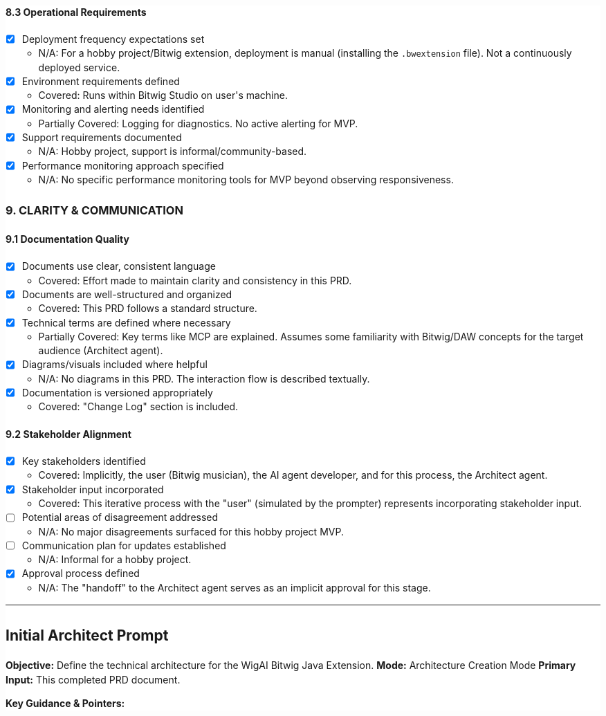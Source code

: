 #### 8.3 Operational Requirements
- [x] Deployment frequency expectations set
    - N/A: For a hobby project/Bitwig extension, deployment is manual (installing the `.bwextension` file). Not a continuously deployed service.
- [x] Environment requirements defined
    - Covered: Runs within Bitwig Studio on user's machine.
- [x] Monitoring and alerting needs identified
    - Partially Covered: Logging for diagnostics. No active alerting for MVP.
- [x] Support requirements documented
    - N/A: Hobby project, support is informal/community-based.
- [x] Performance monitoring approach specified
    - N/A: No specific performance monitoring tools for MVP beyond observing responsiveness.

### 9. CLARITY & COMMUNICATION

#### 9.1 Documentation Quality
- [x] Documents use clear, consistent language
    - Covered: Effort made to maintain clarity and consistency in this PRD.
- [x] Documents are well-structured and organized
    - Covered: This PRD follows a standard structure.
- [x] Technical terms are defined where necessary
    - Partially Covered: Key terms like MCP are explained. Assumes some familiarity with Bitwig/DAW concepts for the target audience (Architect agent).
- [x] Diagrams/visuals included where helpful
    - N/A: No diagrams in this PRD. The interaction flow is described textually.
- [x] Documentation is versioned appropriately
    - Covered: "Change Log" section is included.

#### 9.2 Stakeholder Alignment
- [x] Key stakeholders identified
    - Covered: Implicitly, the user (Bitwig musician), the AI agent developer, and for this process, the Architect agent.
- [x] Stakeholder input incorporated
    - Covered: This iterative process with the "user" (simulated by the prompter) represents incorporating stakeholder input.
- [ ] Potential areas of disagreement addressed
    - N/A: No major disagreements surfaced for this hobby project MVP.
- [ ] Communication plan for updates established
    - N/A: Informal for a hobby project.
- [x] Approval process defined
    - N/A: The "handoff" to the Architect agent serves as an implicit approval for this stage.

---

## Initial Architect Prompt

**Objective:** Define the technical architecture for the WigAI Bitwig Java Extension.
**Mode:** Architecture Creation Mode
**Primary Input:** This completed PRD document.

**Key Guidance & Pointers:**

